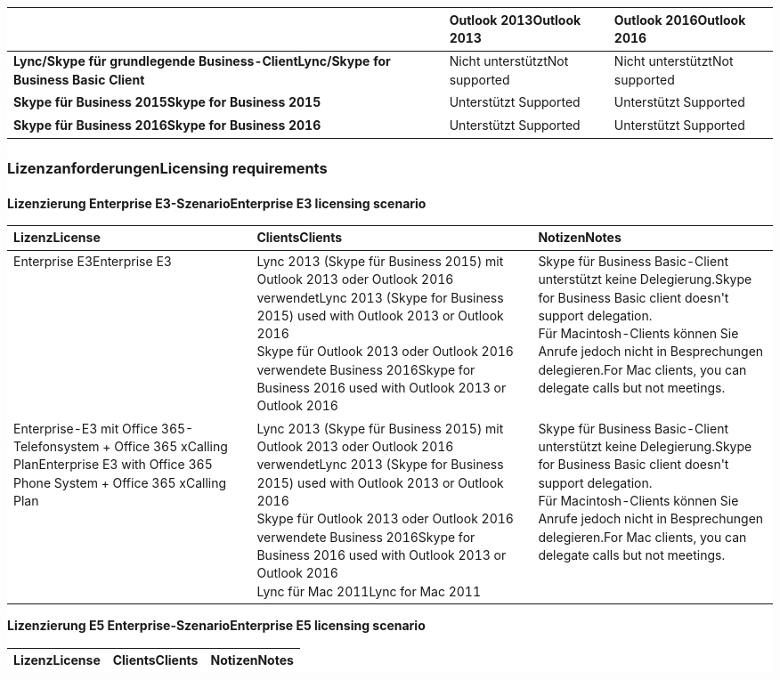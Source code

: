 ||<span data-ttu-id="ec4fb-123">**Outlook 2013**</span><span class="sxs-lookup"><span data-stu-id="ec4fb-123">**Outlook 2013**</span></span>|<span data-ttu-id="ec4fb-124">**Outlook 2016**</span><span class="sxs-lookup"><span data-stu-id="ec4fb-124">**Outlook 2016**</span></span>|
|:-----|:-----|:-----|
|<span data-ttu-id="ec4fb-125">**Lync/Skype für grundlegende Business-Client**</span><span class="sxs-lookup"><span data-stu-id="ec4fb-125">**Lync/Skype for Business Basic Client**</span></span>| <span data-ttu-id="ec4fb-126">Nicht unterstützt</span><span class="sxs-lookup"><span data-stu-id="ec4fb-126">Not supported</span></span> |<span data-ttu-id="ec4fb-127">Nicht unterstützt</span><span class="sxs-lookup"><span data-stu-id="ec4fb-127">Not supported</span></span>
|<span data-ttu-id="ec4fb-128">**Skype für Business 2015**</span><span class="sxs-lookup"><span data-stu-id="ec4fb-128">**Skype for Business 2015**</span></span>|<span data-ttu-id="ec4fb-129">Unterstützt </span><span class="sxs-lookup"><span data-stu-id="ec4fb-129">Supported</span></span>| <span data-ttu-id="ec4fb-130">Unterstützt </span><span class="sxs-lookup"><span data-stu-id="ec4fb-130">Supported</span></span>|
|<span data-ttu-id="ec4fb-131">**Skype für Business 2016**</span><span class="sxs-lookup"><span data-stu-id="ec4fb-131">**Skype for Business 2016**</span></span>|<span data-ttu-id="ec4fb-132">Unterstützt </span><span class="sxs-lookup"><span data-stu-id="ec4fb-132">Supported</span></span>| <span data-ttu-id="ec4fb-133">Unterstützt </span><span class="sxs-lookup"><span data-stu-id="ec4fb-133">Supported</span></span>|

   
### <a name="licensing-requirements"></a><span data-ttu-id="ec4fb-134">Lizenzanforderungen</span><span class="sxs-lookup"><span data-stu-id="ec4fb-134">Licensing requirements</span></span>

<span data-ttu-id="ec4fb-135">**Lizenzierung Enterprise E3-Szenario**</span><span class="sxs-lookup"><span data-stu-id="ec4fb-135">**Enterprise E3 licensing scenario**</span></span>

|<span data-ttu-id="ec4fb-136">**Lizenz**</span><span class="sxs-lookup"><span data-stu-id="ec4fb-136">**License**</span></span>|<span data-ttu-id="ec4fb-137">**Clients**</span><span class="sxs-lookup"><span data-stu-id="ec4fb-137">**Clients**</span></span>|<span data-ttu-id="ec4fb-138">**Notizen**</span><span class="sxs-lookup"><span data-stu-id="ec4fb-138">**Notes**</span></span>|
|:-----|:-----|:-----|
|<span data-ttu-id="ec4fb-139">Enterprise E3</span><span class="sxs-lookup"><span data-stu-id="ec4fb-139">Enterprise E3</span></span>  <br/> |<span data-ttu-id="ec4fb-140">Lync 2013 (Skype für Business 2015) mit Outlook 2013 oder Outlook 2016 verwendet</span><span class="sxs-lookup"><span data-stu-id="ec4fb-140">Lync 2013 (Skype for Business 2015) used with Outlook 2013 or Outlook 2016</span></span>  <br/> <span data-ttu-id="ec4fb-141">Skype für Outlook 2013 oder Outlook 2016 verwendete Business 2016</span><span class="sxs-lookup"><span data-stu-id="ec4fb-141">Skype for Business 2016 used with Outlook 2013 or Outlook 2016</span></span>  <br/> |<span data-ttu-id="ec4fb-142">Skype für Business Basic-Client unterstützt keine Delegierung.</span><span class="sxs-lookup"><span data-stu-id="ec4fb-142">Skype for Business Basic client doesn't support delegation.</span></span>  <br/> <span data-ttu-id="ec4fb-143">Für Macintosh-Clients können Sie Anrufe jedoch nicht in Besprechungen delegieren.</span><span class="sxs-lookup"><span data-stu-id="ec4fb-143">For Mac clients, you can delegate calls but not meetings.</span></span>  <br/> |
|<span data-ttu-id="ec4fb-144">Enterprise-E3 mit Office 365-Telefonsystem + Office 365 xCalling Plan</span><span class="sxs-lookup"><span data-stu-id="ec4fb-144">Enterprise E3 with Office 365 Phone System + Office 365 xCalling Plan</span></span>  <br/> |<span data-ttu-id="ec4fb-145">Lync 2013 (Skype für Business 2015) mit Outlook 2013 oder Outlook 2016 verwendet</span><span class="sxs-lookup"><span data-stu-id="ec4fb-145">Lync 2013 (Skype for Business 2015) used with Outlook 2013 or Outlook 2016</span></span>  <br/> <span data-ttu-id="ec4fb-146">Skype für Outlook 2013 oder Outlook 2016 verwendete Business 2016</span><span class="sxs-lookup"><span data-stu-id="ec4fb-146">Skype for Business 2016 used with Outlook 2013 or Outlook 2016</span></span>  <br/> <span data-ttu-id="ec4fb-147">Lync für Mac 2011</span><span class="sxs-lookup"><span data-stu-id="ec4fb-147">Lync for Mac 2011</span></span>  <br/> |<span data-ttu-id="ec4fb-148">Skype für Business Basic-Client unterstützt keine Delegierung.</span><span class="sxs-lookup"><span data-stu-id="ec4fb-148">Skype for Business Basic client doesn't support delegation.</span></span>  <br/> <span data-ttu-id="ec4fb-149">Für Macintosh-Clients können Sie Anrufe jedoch nicht in Besprechungen delegieren.</span><span class="sxs-lookup"><span data-stu-id="ec4fb-149">For Mac clients, you can delegate calls but not meetings.</span></span>  <br/> |
   
<span data-ttu-id="ec4fb-150">**Lizenzierung E5 Enterprise-Szenario**</span><span class="sxs-lookup"><span data-stu-id="ec4fb-150">**Enterprise E5 licensing scenario**</span></span>

|<span data-ttu-id="ec4fb-151">**Lizenz**</span><span class="sxs-lookup"><span data-stu-id="ec4fb-151">**License**</span></span>|<span data-ttu-id="ec4fb-152">**Clients**</span><span class="sxs-lookup"><span data-stu-id="ec4fb-152">**Clients**</span></span>|<span data-ttu-id="ec4fb-153">**Notizen**</span><span class="sxs-lookup"><span data-stu-id="ec4fb-153">**Notes**</span></span>|
|:-----|:-----|:-----|